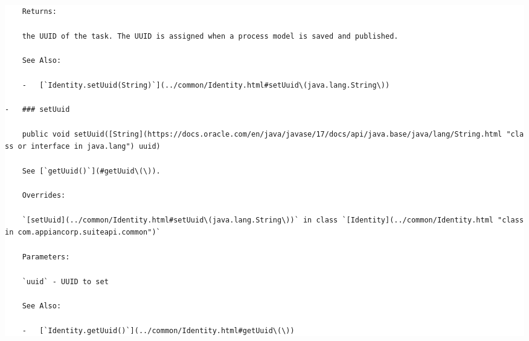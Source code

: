         Returns:

        the UUID of the task. The UUID is assigned when a process model is saved and published.

        See Also:

        -   [`Identity.setUuid(String)`](../common/Identity.html#setUuid\(java.lang.String\))

    -   ### setUuid

        public void setUuid([String](https://docs.oracle.com/en/java/javase/17/docs/api/java.base/java/lang/String.html "class or interface in java.lang") uuid)

        See [`getUuid()`](#getUuid\(\)).

        Overrides:

        `[setUuid](../common/Identity.html#setUuid\(java.lang.String\))` in class `[Identity](../common/Identity.html "class in com.appiancorp.suiteapi.common")`

        Parameters:

        `uuid` - UUID to set

        See Also:

        -   [`Identity.getUuid()`](../common/Identity.html#getUuid\(\))
